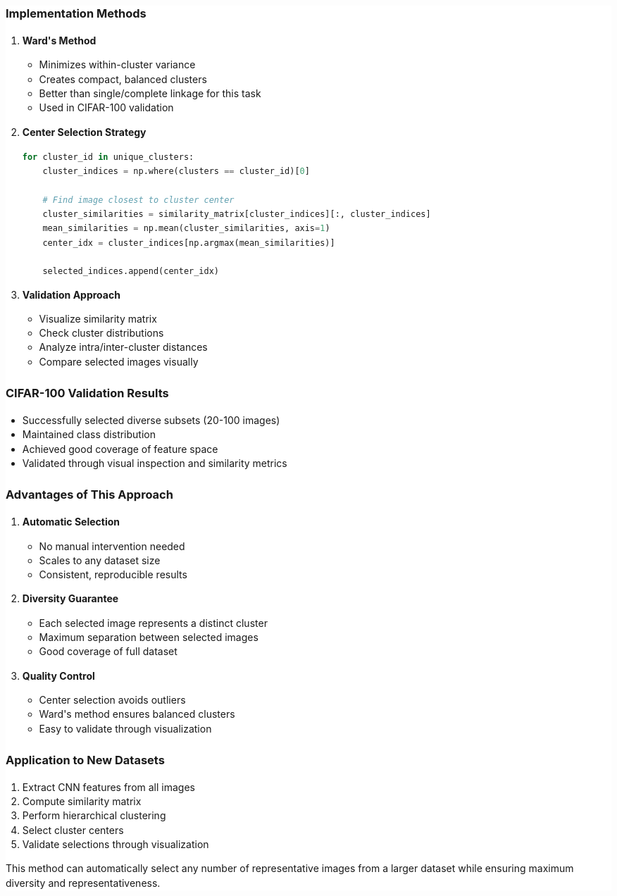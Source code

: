 ### Implementation Methods

1. **Ward's Method**
   - Minimizes within-cluster variance
   - Creates compact, balanced clusters
   - Better than single/complete linkage for this task
   - Used in CIFAR-100 validation

2. **Center Selection Strategy**
   ```python
   for cluster_id in unique_clusters:
       cluster_indices = np.where(clusters == cluster_id)[0]
       
       # Find image closest to cluster center
       cluster_similarities = similarity_matrix[cluster_indices][:, cluster_indices]
       mean_similarities = np.mean(cluster_similarities, axis=1)
       center_idx = cluster_indices[np.argmax(mean_similarities)]
       
       selected_indices.append(center_idx)
   ```

3. **Validation Approach**
   - Visualize similarity matrix
   - Check cluster distributions
   - Analyze intra/inter-cluster distances
   - Compare selected images visually

### CIFAR-100 Validation Results
- Successfully selected diverse subsets (20-100 images)
- Maintained class distribution
- Achieved good coverage of feature space
- Validated through visual inspection and similarity metrics

### Advantages of This Approach

1. **Automatic Selection**
   - No manual intervention needed
   - Scales to any dataset size
   - Consistent, reproducible results

2. **Diversity Guarantee**
   - Each selected image represents a distinct cluster
   - Maximum separation between selected images
   - Good coverage of full dataset

3. **Quality Control**
   - Center selection avoids outliers
   - Ward's method ensures balanced clusters
   - Easy to validate through visualization

### Application to New Datasets
1. Extract CNN features from all images
2. Compute similarity matrix
3. Perform hierarchical clustering
4. Select cluster centers
5. Validate selections through visualization

This method can automatically select any number of representative images from a larger dataset while ensuring maximum diversity and representativeness.
